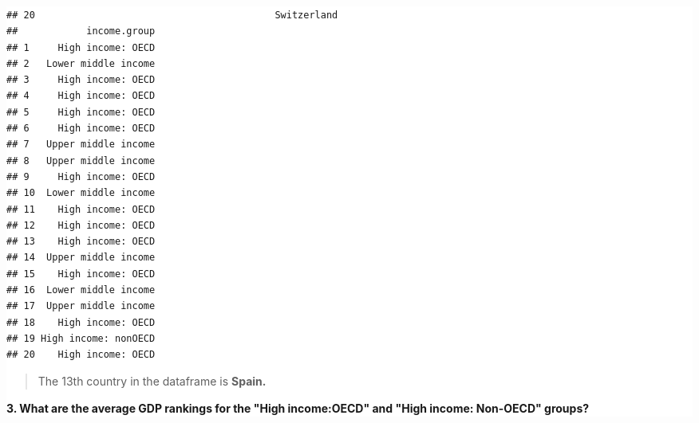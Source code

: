     ## 20                                          Switzerland
    ##            income.group
    ## 1     High income: OECD
    ## 2   Lower middle income
    ## 3     High income: OECD
    ## 4     High income: OECD
    ## 5     High income: OECD
    ## 6     High income: OECD
    ## 7   Upper middle income
    ## 8   Upper middle income
    ## 9     High income: OECD
    ## 10  Lower middle income
    ## 11    High income: OECD
    ## 12    High income: OECD
    ## 13    High income: OECD
    ## 14  Upper middle income
    ## 15    High income: OECD
    ## 16  Lower middle income
    ## 17  Upper middle income
    ## 18    High income: OECD
    ## 19 High income: nonOECD
    ## 20    High income: OECD

> The 13th country in the dataframe is **Spain.**

**3. What are the average GDP rankings for the "High income:OECD" and
"High income: Non-OECD" groups?**
